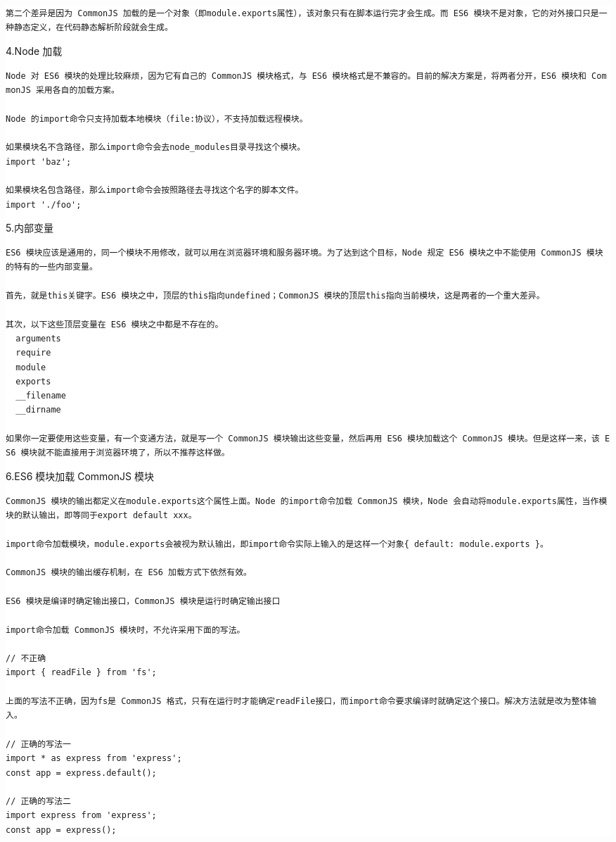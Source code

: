     第二个差异是因为 CommonJS 加载的是一个对象（即module.exports属性），该对象只有在脚本运行完才会生成。而 ES6 模块不是对象，它的对外接口只是一种静态定义，在代码静态解析阶段就会生成。


  4.Node 加载

    Node 对 ES6 模块的处理比较麻烦，因为它有自己的 CommonJS 模块格式，与 ES6 模块格式是不兼容的。目前的解决方案是，将两者分开，ES6 模块和 CommonJS 采用各自的加载方案。

    Node 的import命令只支持加载本地模块（file:协议），不支持加载远程模块。

    如果模块名不含路径，那么import命令会去node_modules目录寻找这个模块。
    import 'baz';

    如果模块名包含路径，那么import命令会按照路径去寻找这个名字的脚本文件。
    import './foo';


  5.内部变量

    ES6 模块应该是通用的，同一个模块不用修改，就可以用在浏览器环境和服务器环境。为了达到这个目标，Node 规定 ES6 模块之中不能使用 CommonJS 模块的特有的一些内部变量。

    首先，就是this关键字。ES6 模块之中，顶层的this指向undefined；CommonJS 模块的顶层this指向当前模块，这是两者的一个重大差异。

    其次，以下这些顶层变量在 ES6 模块之中都是不存在的。
      arguments
      require
      module
      exports
      __filename
      __dirname

    如果你一定要使用这些变量，有一个变通方法，就是写一个 CommonJS 模块输出这些变量，然后再用 ES6 模块加载这个 CommonJS 模块。但是这样一来，该 ES6 模块就不能直接用于浏览器环境了，所以不推荐这样做。

  
  6.ES6 模块加载 CommonJS 模块

    CommonJS 模块的输出都定义在module.exports这个属性上面。Node 的import命令加载 CommonJS 模块，Node 会自动将module.exports属性，当作模块的默认输出，即等同于export default xxx。

    import命令加载模块，module.exports会被视为默认输出，即import命令实际上输入的是这样一个对象{ default: module.exports }。

    CommonJS 模块的输出缓存机制，在 ES6 加载方式下依然有效。

    ES6 模块是编译时确定输出接口，CommonJS 模块是运行时确定输出接口

    import命令加载 CommonJS 模块时，不允许采用下面的写法。

    // 不正确
    import { readFile } from 'fs';

    上面的写法不正确，因为fs是 CommonJS 格式，只有在运行时才能确定readFile接口，而import命令要求编译时就确定这个接口。解决方法就是改为整体输入。

    // 正确的写法一
    import * as express from 'express';
    const app = express.default();

    // 正确的写法二
    import express from 'express';
    const app = express();

